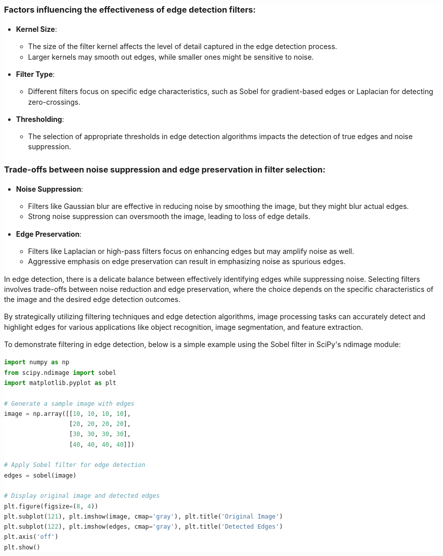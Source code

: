 ### Factors influencing the effectiveness of edge detection filters:

- **Kernel Size**:
  - The size of the filter kernel affects the level of detail captured in the edge detection process.
  - Larger kernels may smooth out edges, while smaller ones might be sensitive to noise.

- **Filter Type**:
  - Different filters focus on specific edge characteristics, such as Sobel for gradient-based edges or Laplacian for detecting zero-crossings.

- **Thresholding**:
  - The selection of appropriate thresholds in edge detection algorithms impacts the detection of true edges and noise suppression.

### Trade-offs between noise suppression and edge preservation in filter selection:

- **Noise Suppression**:
  - Filters like Gaussian blur are effective in reducing noise by smoothing the image, but they might blur actual edges.
  - Strong noise suppression can oversmooth the image, leading to loss of edge details.

- **Edge Preservation**:
  - Filters like Laplacian or high-pass filters focus on enhancing edges but may amplify noise as well.
  - Aggressive emphasis on edge preservation can result in emphasizing noise as spurious edges.

In edge detection, there is a delicate balance between effectively identifying edges while suppressing noise. Selecting filters involves trade-offs between noise reduction and edge preservation, where the choice depends on the specific characteristics of the image and the desired edge detection outcomes.

By strategically utilizing filtering techniques and edge detection algorithms, image processing tasks can accurately detect and highlight edges for various applications like object recognition, image segmentation, and feature extraction.

To demonstrate filtering in edge detection, below is a simple example using the Sobel filter in SciPy's ndimage module:

```python
import numpy as np
from scipy.ndimage import sobel
import matplotlib.pyplot as plt

# Generate a sample image with edges
image = np.array([[10, 10, 10, 10],
                  [20, 20, 20, 20],
                  [30, 30, 30, 30],
                  [40, 40, 40, 40]])

# Apply Sobel filter for edge detection
edges = sobel(image)

# Display original image and detected edges
plt.figure(figsize=(8, 4))
plt.subplot(121), plt.imshow(image, cmap='gray'), plt.title('Original Image')
plt.subplot(122), plt.imshow(edges, cmap='gray'), plt.title('Detected Edges')
plt.axis('off')
plt.show()
```
